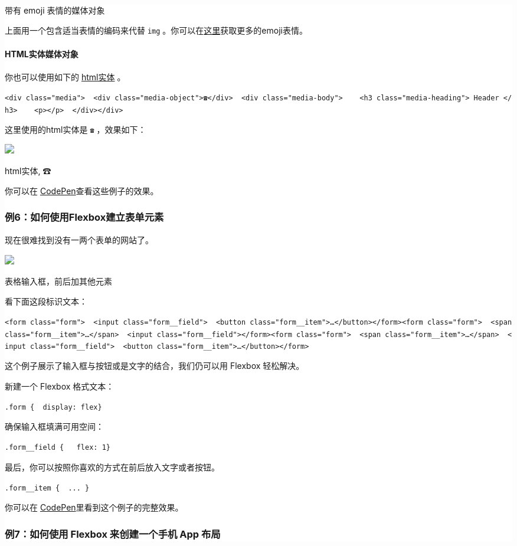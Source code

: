 带有 emoji 表情的媒体对象

上面用一个包含适当表情的编码来代替  `img`  。你可以在[这里][10]获取更多的emoji表情。

#### HTML实体媒体对象

你也可以使用如下的  [html实体][11] 。

```
<div class="media">  <div class="media-object">☎</div>  <div class="media-body">    <h3 class="media-heading"> Header </h3>    <p></p>  </div></div>
```

这里使用的html实体是  `☎`  ，效果如下：

![](https://cdn-media-1.freecodecamp.org/images/ssilgIfm3znqoCXzkmUXSnOuvziC5MauRQ0h)

html实体, ☎

你可以在  [CodePen][12]查看这些例子的效果。

### 例6：如何使用Flexbox建立表单元素

现在很难找到没有一两个表单的网站了。

![](https://cdn-media-1.freecodecamp.org/images/h8nCEyfprhm-MuBBUjW-vpd7W2LY6L2tdmYg)

表格输入框，前后加其他元素

看下面这段标识文本：

```
<form class="form">  <input class="form__field">  <button class="form__item">…</button></form><form class="form">  <span class="form__item">…</span>  <input class="form__field"></form><form class="form">  <span class="form__item">…</span>  <input class="form__field">  <button class="form__item">…</button></form>
```

这个例子展示了输入框与按钮或是文字的结合，我们仍可以用 Flexbox 轻松解决。

新建一个 Flexbox 格式文本：

```
.form {  display: flex}
```

确保输入框填满可用空间：

```
.form__field {   flex: 1}
```

最后，你可以按照你喜欢的方式在前后放入文字或者按钮。

```
.form__item {  ... }
```

你可以在  [CodePen][13]里看到这个例子的完整效果。

### 例7：如何使用 Flexbox 来创建一个手机 App 布局


[1]: https://payhip.com/b/YVGf
[2]: https://medium.freecodecamp.org/understanding-flexbox-everything-you-need-to-know-b4013d4dc9af
[3]: http://bit.ly/learn_css
[4]: https://codepen.io/ohansemmanuel/full/dzgLLw/
[5]: https://codepen.io/ohansemmanuel/full/Ljqdpa/
[6]: https://codepen.io/ohansemmanuel/full/xLBLLG/
[7]: https://medium.com/flexbox-and-grids/how-to-efficiently-master-the-css-grid-in-a-jiffy-585d0c213577
[8]: https://codepen.io/ohansemmanuel/full/brzJZz/
[9]: https://codepen.io/ohansemmanuel/full/brzybZ/
[10]: https://emojipedia.org/
[11]: https://www.w3schools.com/html/html_entities.asp
[12]: https://codepen.io/ohansemmanuel/full/jLJbGL/
[13]: https://codepen.io/ohansemmanuel/full/ZJPmNj/
[14]: http://eepurl.com/dcNiP1
[15]: http://eepurl.com/dcNiP1